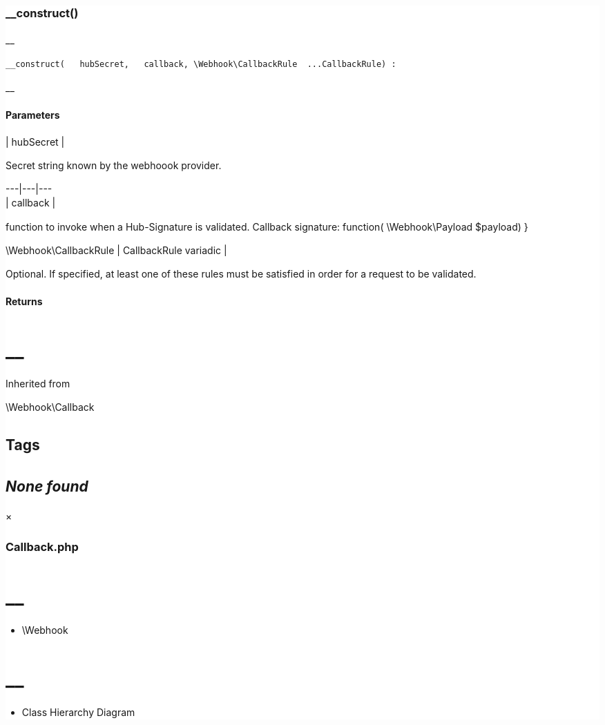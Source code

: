 ### __construct()

__

    
    
    __construct(   hubSecret,   callback, \Webhook\CallbackRule  ...CallbackRule) : 

__

#### Parameters

|  hubSecret  |

Secret string known by the webhoook provider.  
  
---|---|---  
| callback  |

function to invoke when a Hub-Signature is validated. Callback signature:
function( \Webhook\Payload $payload) }  
  
\Webhook\CallbackRule | CallbackRule variadic |

Optional. If specified, at least one of these rules must be satisfied in order
for a request to be validated.  
  
#### Returns

# __

Inherited from

    

\Webhook\Callback

## Tags

_None found_  
---  
  
×

### Callback.php

# __

  * \Webhook

# __

  * Class Hierarchy Diagram
